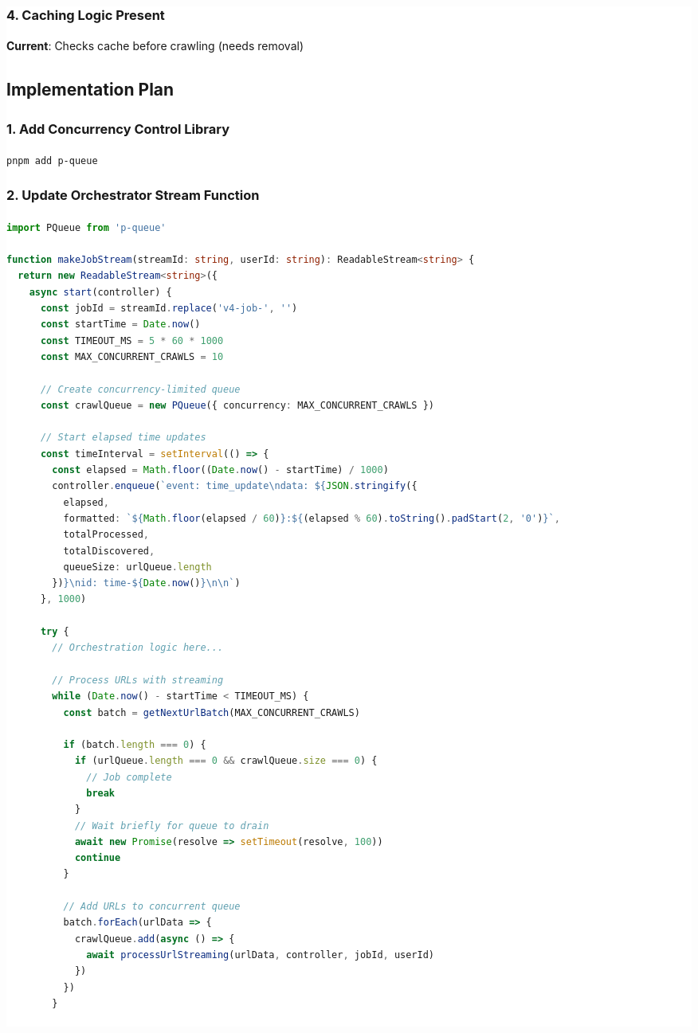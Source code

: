 ### 4. Caching Logic Present
**Current**: Checks cache before crawling (needs removal)

## Implementation Plan

### 1. Add Concurrency Control Library
```bash
pnpm add p-queue
```

### 2. Update Orchestrator Stream Function
```typescript
import PQueue from 'p-queue'

function makeJobStream(streamId: string, userId: string): ReadableStream<string> {
  return new ReadableStream<string>({
    async start(controller) {
      const jobId = streamId.replace('v4-job-', '')
      const startTime = Date.now()
      const TIMEOUT_MS = 5 * 60 * 1000
      const MAX_CONCURRENT_CRAWLS = 10
      
      // Create concurrency-limited queue
      const crawlQueue = new PQueue({ concurrency: MAX_CONCURRENT_CRAWLS })
      
      // Start elapsed time updates
      const timeInterval = setInterval(() => {
        const elapsed = Math.floor((Date.now() - startTime) / 1000)
        controller.enqueue(`event: time_update\ndata: ${JSON.stringify({ 
          elapsed, 
          formatted: `${Math.floor(elapsed / 60)}:${(elapsed % 60).toString().padStart(2, '0')}`,
          totalProcessed,
          totalDiscovered,
          queueSize: urlQueue.length
        })}\nid: time-${Date.now()}\n\n`)
      }, 1000)
      
      try {
        // Orchestration logic here...
        
        // Process URLs with streaming
        while (Date.now() - startTime < TIMEOUT_MS) {
          const batch = getNextUrlBatch(MAX_CONCURRENT_CRAWLS)
          
          if (batch.length === 0) {
            if (urlQueue.length === 0 && crawlQueue.size === 0) {
              // Job complete
              break
            }
            // Wait briefly for queue to drain
            await new Promise(resolve => setTimeout(resolve, 100))
            continue
          }
          
          // Add URLs to concurrent queue
          batch.forEach(urlData => {
            crawlQueue.add(async () => {
              await processUrlStreaming(urlData, controller, jobId, userId)
            })
          })
        }
        
```